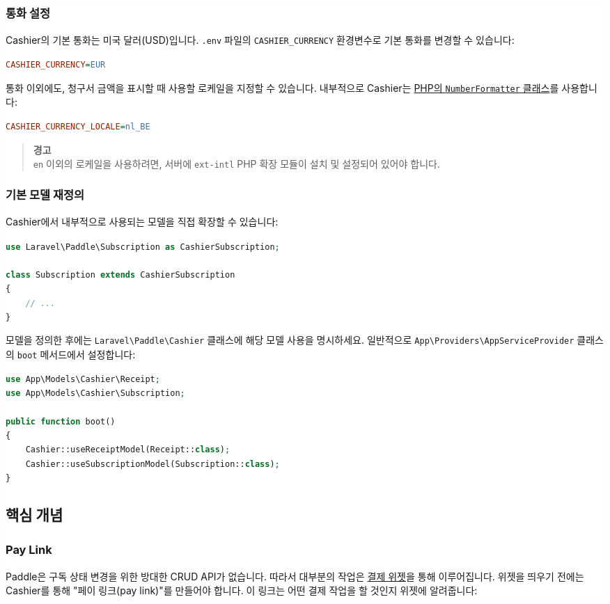 <a name="currency-configuration"></a>
### 통화 설정

Cashier의 기본 통화는 미국 달러(USD)입니다. `.env` 파일의 `CASHIER_CURRENCY` 환경변수로 기본 통화를 변경할 수 있습니다:

```ini
CASHIER_CURRENCY=EUR
```

통화 이외에도, 청구서 금액을 표시할 때 사용할 로케일을 지정할 수 있습니다. 내부적으로 Cashier는 [PHP의 `NumberFormatter` 클래스](https://www.php.net/manual/en/class.numberformatter.php)를 사용합니다:

```ini
CASHIER_CURRENCY_LOCALE=nl_BE
```

> **경고**  
> `en` 이외의 로케일을 사용하려면, 서버에 `ext-intl` PHP 확장 모듈이 설치 및 설정되어 있어야 합니다.

<a name="overriding-default-models"></a>
### 기본 모델 재정의

Cashier에서 내부적으로 사용되는 모델을 직접 확장할 수 있습니다:

```php
use Laravel\Paddle\Subscription as CashierSubscription;

class Subscription extends CashierSubscription
{
    // ...
}
```

모델을 정의한 후에는 `Laravel\Paddle\Cashier` 클래스에 해당 모델 사용을 명시하세요. 일반적으로 `App\Providers\AppServiceProvider` 클래스의 `boot` 메서드에서 설정합니다:

```php
use App\Models\Cashier\Receipt;
use App\Models\Cashier\Subscription;

public function boot()
{
    Cashier::useReceiptModel(Receipt::class);
    Cashier::useSubscriptionModel(Subscription::class);
}
```

<a name="core-concepts"></a>
## 핵심 개념

<a name="pay-links"></a>
### Pay Link

Paddle은 구독 상태 변경을 위한 방대한 CRUD API가 없습니다. 따라서 대부분의 작업은 [결제 위젯](https://developer.paddle.com/guides/how-tos/checkout/paddle-checkout)을 통해 이루어집니다. 위젯을 띄우기 전에는 Cashier를 통해 "페이 링크(pay link)"를 만들어야 합니다. 이 링크는 어떤 결제 작업을 할 것인지 위젯에 알려줍니다:
